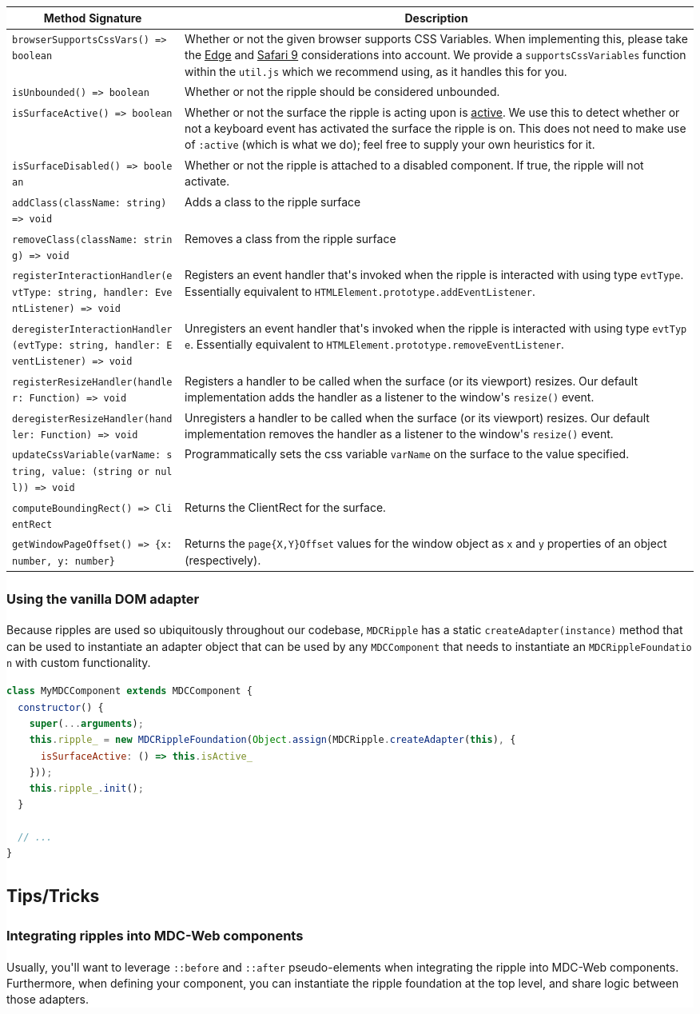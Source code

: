 | Method Signature | Description |
| --- | --- |
| `browserSupportsCssVars() => boolean` | Whether or not the given browser supports CSS Variables. When implementing this, please take the [Edge](#caveat-edge) and [Safari 9](#caveat-safari) considerations into account. We provide a `supportsCssVariables` function within the `util.js` which we recommend using, as it handles this for you. |
| `isUnbounded() => boolean` | Whether or not the ripple should be considered unbounded. |
| `isSurfaceActive() => boolean` | Whether or not the surface the ripple is acting upon is [active](https://www.w3.org/TR/css3-selectors/#useraction-pseudos). We use this to detect whether or not a keyboard event has activated the surface the ripple is on. This does not need to make use of `:active` (which is what we do); feel free to supply your own heuristics for it. |
| `isSurfaceDisabled() => boolean` | Whether or not the ripple is attached to a disabled component. If true, the ripple will not activate. |
| `addClass(className: string) => void` | Adds a class to the ripple surface |
| `removeClass(className: string) => void` | Removes a class from the ripple surface |
| `registerInteractionHandler(evtType: string, handler: EventListener) => void` | Registers an event handler that's invoked when the ripple is interacted with using type `evtType`. Essentially equivalent to `HTMLElement.prototype.addEventListener`. |
| `deregisterInteractionHandler(evtType: string, handler: EventListener) => void` | Unregisters an event handler that's invoked when the ripple is interacted with using type `evtType`. Essentially equivalent to `HTMLElement.prototype.removeEventListener`. |
| `registerResizeHandler(handler: Function) => void` | Registers a handler to be called when the surface (or its viewport) resizes. Our default implementation adds the handler as a listener to the window's `resize()` event. |
| `deregisterResizeHandler(handler: Function) => void` | Unregisters a handler to be called when the surface (or its viewport) resizes. Our default implementation removes the handler as a listener to the window's `resize()` event. |
| `updateCssVariable(varName: string, value: (string or null)) => void` | Programmatically sets the css variable `varName` on the surface to the value specified. |
| `computeBoundingRect() => ClientRect` | Returns the ClientRect for the surface. |
| `getWindowPageOffset() => {x: number, y: number}` | Returns the `page{X,Y}Offset` values for the window object as `x` and `y` properties of an object (respectively). |

### Using the vanilla DOM adapter

Because ripples are used so ubiquitously throughout our codebase, `MDCRipple` has a static
`createAdapter(instance)` method that can be used to instantiate an adapter object that can be used by
any `MDCComponent` that needs to instantiate an `MDCRippleFoundation` with custom functionality.

```js
class MyMDCComponent extends MDCComponent {
  constructor() {
    super(...arguments);
    this.ripple_ = new MDCRippleFoundation(Object.assign(MDCRipple.createAdapter(this), {
      isSurfaceActive: () => this.isActive_
    }));
    this.ripple_.init();
  }

  // ...
}
```

## Tips/Tricks

### Integrating ripples into MDC-Web components

Usually, you'll want to leverage `::before` and `::after` pseudo-elements when integrating the
ripple into MDC-Web components. Furthermore, when defining your component, you can instantiate the
ripple foundation at the top level, and share logic between those adapters.
